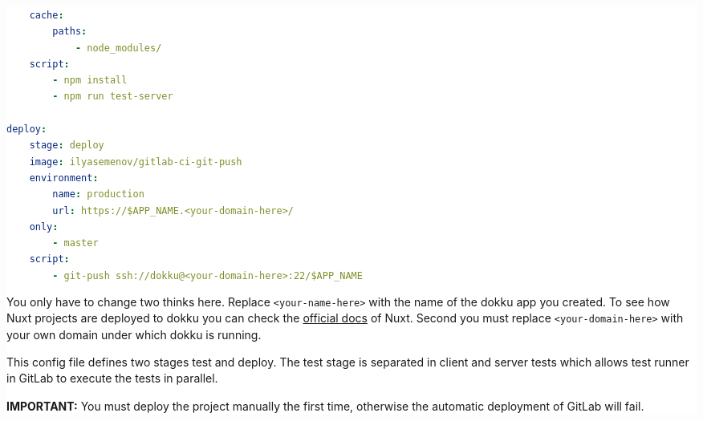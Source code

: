 ```yaml
    cache:
        paths:
            - node_modules/
    script:
        - npm install
        - npm run test-server

deploy:
    stage: deploy
    image: ilyasemenov/gitlab-ci-git-push
    environment:
        name: production
        url: https://$APP_NAME.<your-domain-here>/
    only:
        - master
    script:
        - git-push ssh://dokku@<your-domain-here>:22/$APP_NAME
```

You only have to change two thinks here. Replace `<your-name-here>` with the name of the dokku app you created. To see how Nuxt projects are deployed to dokku you can check the [official docs](https://nuxtjs.org/faq/dokku-deployment/) of Nuxt. Second you must replace `<your-domain-here>` with your own domain under which dokku is running.

This config file defines two stages test and deploy. The test stage is separated in client and server tests which allows test runner in GitLab to execute the tests in parallel.

**IMPORTANT:** You must deploy the project manually the first time, otherwise the automatic deployment of GitLab will fail.
